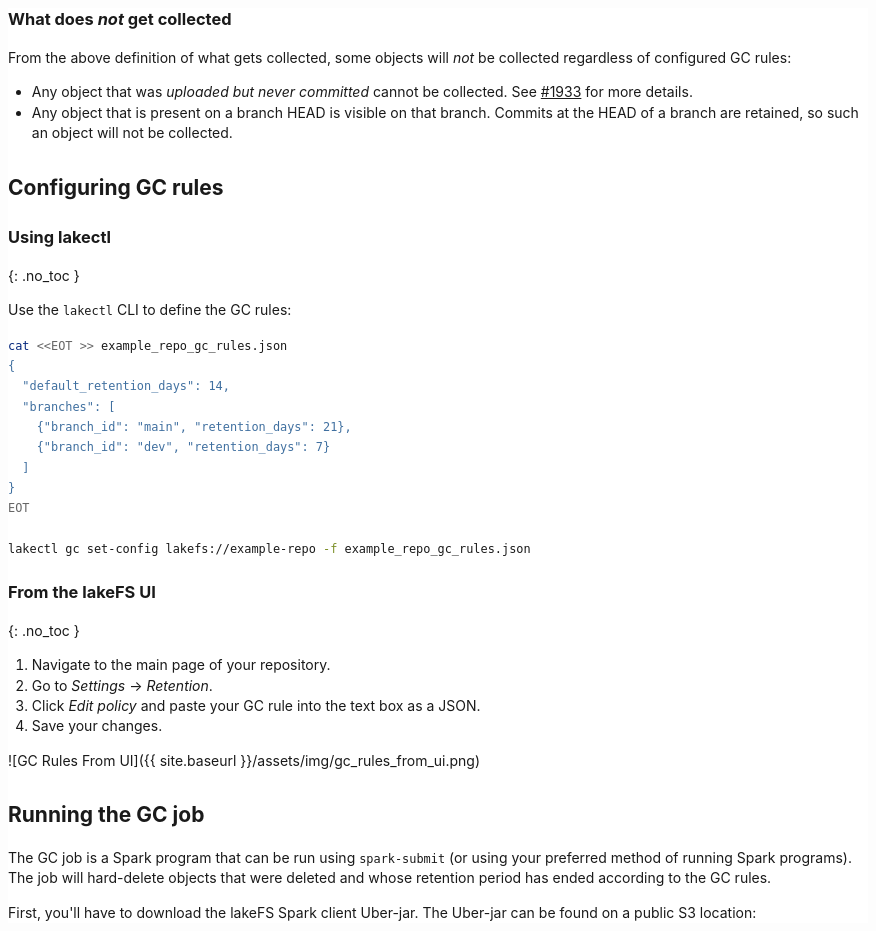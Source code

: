 ### What does _not_ get collected

From the above definition of what gets collected, some objects will _not_ be
collected regardless of configured GC rules:

* Any object that was _uploaded but never committed_ cannot be collected.  See
  [#1933](https://github.com/treeverse/lakeFS/issues/1933) for more details.
* Any object that is present on a branch HEAD is visible on that branch.
  Commits at the HEAD of a branch are retained, so such an object will not
  be collected.

## Configuring GC rules

### Using lakectl
{: .no_toc }

Use the `lakectl` CLI to define the GC rules: 

```bash
cat <<EOT >> example_repo_gc_rules.json
{
  "default_retention_days": 14,
  "branches": [
    {"branch_id": "main", "retention_days": 21},
    {"branch_id": "dev", "retention_days": 7}
  ]
}
EOT

lakectl gc set-config lakefs://example-repo -f example_repo_gc_rules.json 
```

### From the lakeFS UI
{: .no_toc }

1. Navigate to the main page of your repository.
2. Go to _Settings_ -> _Retention_.
3. Click _Edit policy_ and paste your GC rule into the text box as a JSON.
4. Save your changes.

![GC Rules From UI]({{ site.baseurl }}/assets/img/gc_rules_from_ui.png)


## Running the GC job

The GC job is a Spark program that can be run using `spark-submit` (or using your preferred method of running Spark programs).
The job will hard-delete objects that were deleted and whose retention period has ended according to the GC rules.

First, you'll have to download the lakeFS Spark client Uber-jar. The Uber-jar can be found on a public S3 location:
